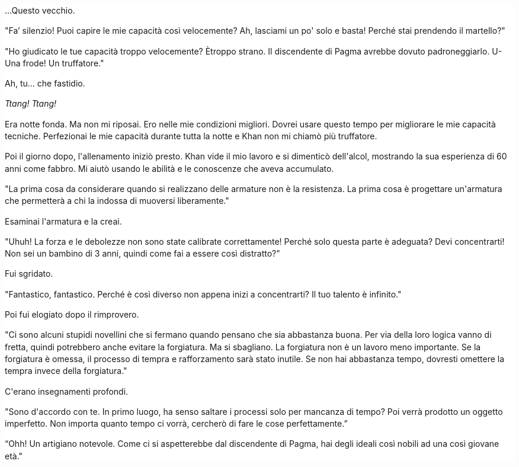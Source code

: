 
...Questo vecchio.


"Fa’ silenzio! Puoi capire le mie capacità così velocemente? Ah, lasciami un po' solo e basta! Perché stai prendendo il martello?"


"Ho giudicato le tue capacità troppo velocemente? Ètroppo strano. Il discendente di Pagma avrebbe dovuto padroneggiarlo. U-Una frode! Un truffatore."


Ah, tu... che fastidio.


<em>Ttang! Ttang!</em>


Era notte fonda. Ma non mi riposai. Ero nelle mie condizioni migliori. Dovrei usare questo tempo per migliorare le mie capacità tecniche. Perfezionai le mie capacità durante tutta la notte e Khan non mi chiamò più truffatore.


Poi il giorno dopo, l'allenamento iniziò presto. Khan vide il mio lavoro e si dimenticò dell'alcol, mostrando la sua esperienza di 60 anni come fabbro. Mi aiutò usando le abilità e le conoscenze che aveva accumulato.


"La prima cosa da considerare quando si realizzano delle armature non è la resistenza. La prima cosa è progettare un'armatura che permetterà a chi la indossa di muoversi liberamente."


Esaminai l'armatura e la creai.


"Uhuh! La forza e le debolezze non sono state calibrate correttamente! Perché solo questa parte è adeguata? Devi concentrarti! Non sei un bambino di 3 anni, quindi come fai a essere così distratto?”


Fui sgridato.


"Fantastico, fantastico. Perché è così diverso non appena inizi a concentrarti? Il tuo talento è infinito."


Poi fui elogiato dopo il rimprovero.


"Ci sono alcuni stupidi novellini che si fermano quando pensano che sia abbastanza buona. Per via della loro logica vanno di fretta, quindi potrebbero anche evitare la forgiatura. Ma si sbagliano. La forgiatura non è un lavoro meno importante. Se la forgiatura è omessa, il processo di tempra e rafforzamento sarà stato inutile. Se non hai abbastanza tempo, dovresti omettere la tempra invece della forgiatura."


C'erano insegnamenti profondi.


"Sono d'accordo con te. In primo luogo, ha senso saltare i processi solo per mancanza di tempo? Poi verrà prodotto un oggetto imperfetto. Non importa quanto tempo ci vorrà, cercherò di fare le cose perfettamente.”


“Ohh! Un artigiano notevole. Come ci si aspetterebbe dal discendente di Pagma, hai degli ideali così nobili ad una così giovane età."

